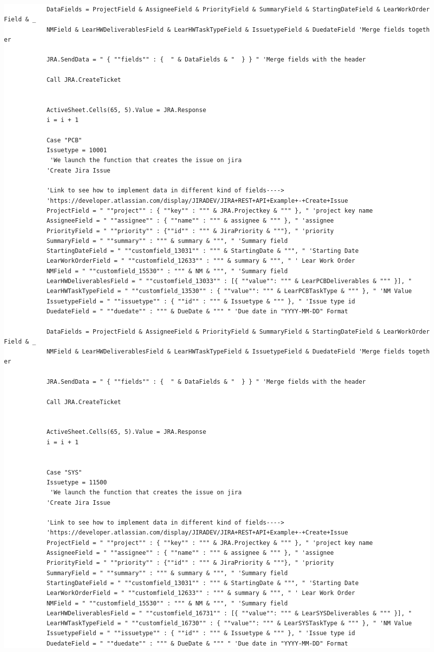                 DataFields = ProjectField & AssigneeField & PriorityField & SummaryField & StartingDateField & LearWorkOrderField & _
                NMField & LearHWDeliverablesField & LearHWTaskTypeField & IssuetypeField & DuedateField 'Merge fields together
                
                JRA.SendData = " { ""fields"" : {  " & DataFields & "  } } " 'Merge fields with the header
                
                Call JRA.CreateTicket
                
                
                ActiveSheet.Cells(65, 5).Value = JRA.Response
                i = i + 1
                
                Case "PCB"
                Issuetype = 10001
                 'We launch the function that creates the issue on jira
                'Create Jira Issue
                
                'Link to see how to implement data in different kind of fields---->
                'https://developer.atlassian.com/display/JIRADEV/JIRA+REST+API+Example+-+Create+Issue
                ProjectField = " ""project"" : { ""key"" : """ & JRA.Projectkey & """ }, " 'project key name
                AssigneeField = " ""assignee"" : { ""name"" : """ & assignee & """ }, " 'assignee
                PriorityField = " ""priority"" : {""id"" : """ & JiraPriority & """}, " 'priority
                SummaryField = " ""summary"" : """ & summary & """, " 'Summary field
                StartingDateField = " ""customfield_13031"" : """ & StartingDate & """, " 'Starting Date
                LearWorkOrderField = " ""customfield_12633"" : """ & summary & """, " ' Lear Work Order
                NMField = " ""customfield_15530"" : """ & NM & """, " 'Summary field
                LearHWDeliverablesField = " ""customfield_13033"" : [{ ""value"": """ & LearPCBDeliverables & """ }], "
                LearHWTaskTypeField = " ""customfield_13530"" : { ""value"": """ & LearPCBTaskType & """ }, " 'NM Value
                IssuetypeField = " ""issuetype"" : { ""id"" : """ & Issuetype & """ }, " 'Issue type id
                DuedateField = " ""duedate"" : """ & DueDate & """ " 'Due date in "YYYY-MM-DD" Format
                
                DataFields = ProjectField & AssigneeField & PriorityField & SummaryField & StartingDateField & LearWorkOrderField & _
                NMField & LearHWDeliverablesField & LearHWTaskTypeField & IssuetypeField & DuedateField 'Merge fields together
                
                JRA.SendData = " { ""fields"" : {  " & DataFields & "  } } " 'Merge fields with the header
                
                Call JRA.CreateTicket
                
                
                ActiveSheet.Cells(65, 5).Value = JRA.Response
                i = i + 1
                
                
                Case "SYS"
                Issuetype = 11500
                 'We launch the function that creates the issue on jira
                'Create Jira Issue
                
                'Link to see how to implement data in different kind of fields---->
                'https://developer.atlassian.com/display/JIRADEV/JIRA+REST+API+Example+-+Create+Issue
                ProjectField = " ""project"" : { ""key"" : """ & JRA.Projectkey & """ }, " 'project key name
                AssigneeField = " ""assignee"" : { ""name"" : """ & assignee & """ }, " 'assignee
                PriorityField = " ""priority"" : {""id"" : """ & JiraPriority & """}, " 'priority
                SummaryField = " ""summary"" : """ & summary & """, " 'Summary field
                StartingDateField = " ""customfield_13031"" : """ & StartingDate & """, " 'Starting Date
                LearWorkOrderField = " ""customfield_12633"" : """ & summary & """, " ' Lear Work Order
                NMField = " ""customfield_15530"" : """ & NM & """, " 'Summary field
                LearHWDeliverablesField = " ""customfield_16731"" : [{ ""value"": """ & LearSYSDeliverables & """ }], "
                LearHWTaskTypeField = " ""customfield_16730"" : { ""value"": """ & LearSYSTaskType & """ }, " 'NM Value
                IssuetypeField = " ""issuetype"" : { ""id"" : """ & Issuetype & """ }, " 'Issue type id
                DuedateField = " ""duedate"" : """ & DueDate & """ " 'Due date in "YYYY-MM-DD" Format
                